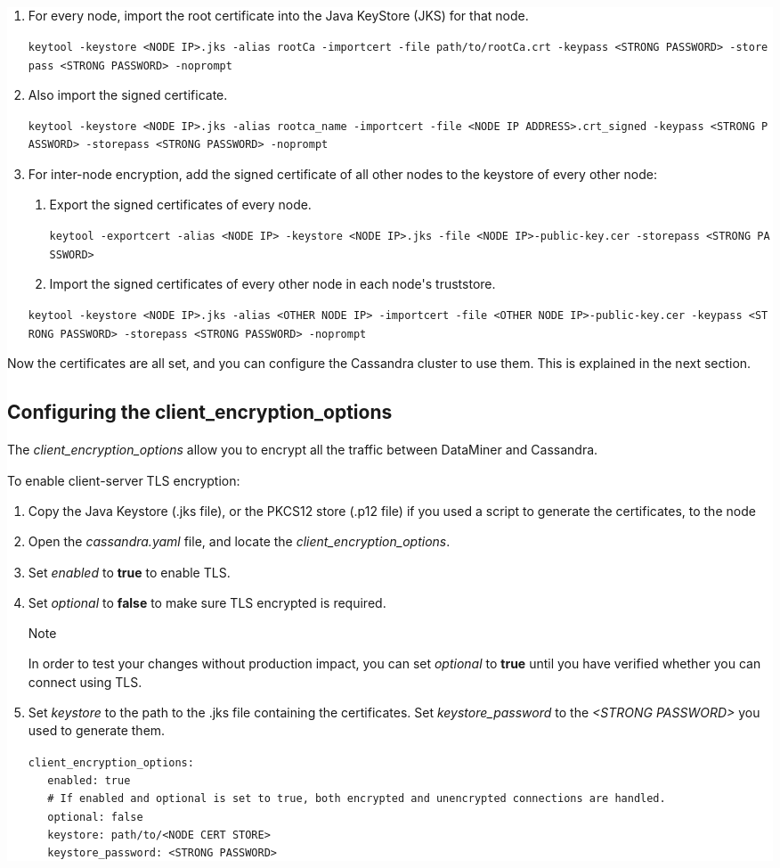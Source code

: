 1. For every node, import the root certificate into the Java KeyStore (JKS) for that node.

   ```txt
   keytool -keystore <NODE IP>.jks -alias rootCa -importcert -file path/to/rootCa.crt -keypass <STRONG PASSWORD> -storepass <STRONG PASSWORD> -noprompt
   ```

1. Also import the signed certificate.

   ```txt
   keytool -keystore <NODE IP>.jks -alias rootca_name -importcert -file <NODE IP ADDRESS>.crt_signed -keypass <STRONG PASSWORD> -storepass <STRONG PASSWORD> -noprompt
   ```

1. For inter-node encryption, add the signed certificate of all other nodes to the keystore of every other node:

   1. Export the signed certificates of every node.

      ```txt
      keytool -exportcert -alias <NODE IP> -keystore <NODE IP>.jks -file <NODE IP>-public-key.cer -storepass <STRONG PASSWORD>
      ```

   1. Import the signed certificates of every other node in each node's truststore.

   ```txt
   keytool -keystore <NODE IP>.jks -alias <OTHER NODE IP> -importcert -file <OTHER NODE IP>-public-key.cer -keypass <STRONG PASSWORD> -storepass <STRONG PASSWORD> -noprompt
   ```

Now the certificates are all set, and you can configure the Cassandra cluster to use them. This is explained in the next section.

## Configuring the client_encryption_options

The *client_encryption_options* allow you to encrypt all the traffic between DataMiner and Cassandra.

To enable client-server TLS encryption:

1. Copy the Java Keystore (.jks file), or the PKCS12 store (.p12 file) if you used a script to generate the certificates, to the node

1. Open the *cassandra.yaml* file, and locate the *client_encryption_options*.

1. Set *enabled* to **true** to enable TLS.

1. Set *optional* to **false** to make sure TLS encrypted is required.

   > [!NOTE]
   > In order to test your changes without production impact, you can set *optional* to **true** until you have verified whether you can connect using TLS.

1. Set *keystore* to the path to the .jks file containing the certificates. Set *keystore_password* to the *&lt;STRONG PASSWORD&gt;* you used to generate them.

   ```txt
   client_encryption_options:
      enabled: true
      # If enabled and optional is set to true, both encrypted and unencrypted connections are handled.
      optional: false
      keystore: path/to/<NODE CERT STORE>
      keystore_password: <STRONG PASSWORD>
   ```
